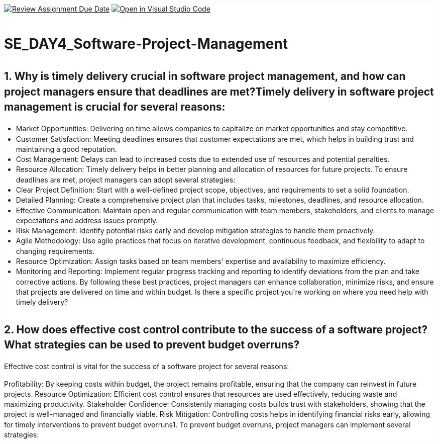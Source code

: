 [![Review Assignment Due Date](https://classroom.github.com/assets/deadline-readme-button-22041afd0340ce965d47ae6ef1cefeee28c7c493a6346c4f15d667ab976d596c.svg)](https://classroom.github.com/a/9pw6JKcu)
[![Open in Visual Studio Code](https://classroom.github.com/assets/open-in-vscode-2e0aaae1b6195c2367325f4f02e2d04e9abb55f0b24a779b69b11b9e10269abc.svg)](https://classroom.github.com/online_ide?assignment_repo_id=15901475&assignment_repo_type=AssignmentRepo)
# SE_DAY4_Software-Project-Management
## 1. Why is timely delivery crucial in software project management, and how can project managers ensure that deadlines are met?Timely delivery in software project management is crucial for several reasons:
- Market Opportunities: Delivering on time allows companies to capitalize on market opportunities and stay competitive.
- Customer Satisfaction: Meeting deadlines ensures that customer expectations are met, which helps in building trust and maintaining a good reputation.
- Cost Management: Delays can lead to increased costs due to extended use of resources and potential penalties.
- Resource Allocation: Timely delivery helps in better planning and allocation of resources for future projects.
To ensure deadlines are met, project managers can adopt several strategies:
- Clear Project Definition: Start with a well-defined project scope, objectives, and requirements to set a solid foundation.
- Detailed Planning: Create a comprehensive project plan that includes tasks, milestones, deadlines, and resource allocation.
- Effective Communication: Maintain open and regular communication with team members, stakeholders, and clients to manage expectations and address issues promptly.
- Risk Management: Identify potential risks early and develop mitigation strategies to handle them proactively.
- Agile Methodology: Use agile practices that focus on iterative development, continuous feedback, and flexibility to adapt to changing requirements.
- Resource Optimization: Assign tasks based on team members' expertise and availability to maximize efficiency.
- Monitoring and Reporting: Implement regular progress tracking and reporting to identify deviations from the plan and take corrective actions.
By following these best practices, project managers can enhance collaboration, minimize risks, and ensure that projects are delivered on time and within budget.
Is there a specific project you're working on where you need help with timely delivery?

## 2. How does effective cost control contribute to the success of a software project? What strategies can be used to prevent budget overruns?
Effective cost control is vital for the success of a software project for several reasons:

Profitability: By keeping costs within budget, the project remains profitable, ensuring that the company can reinvest in future projects.
Resource Optimization: Efficient cost control ensures that resources are used effectively, reducing waste and maximizing productivity.
Stakeholder Confidence: Consistently managing costs builds trust with stakeholders, showing that the project is well-managed and financially viable.
Risk Mitigation: Controlling costs helps in identifying financial risks early, allowing for timely interventions to prevent budget overruns1.
To prevent budget overruns, project managers can implement several strategies:
